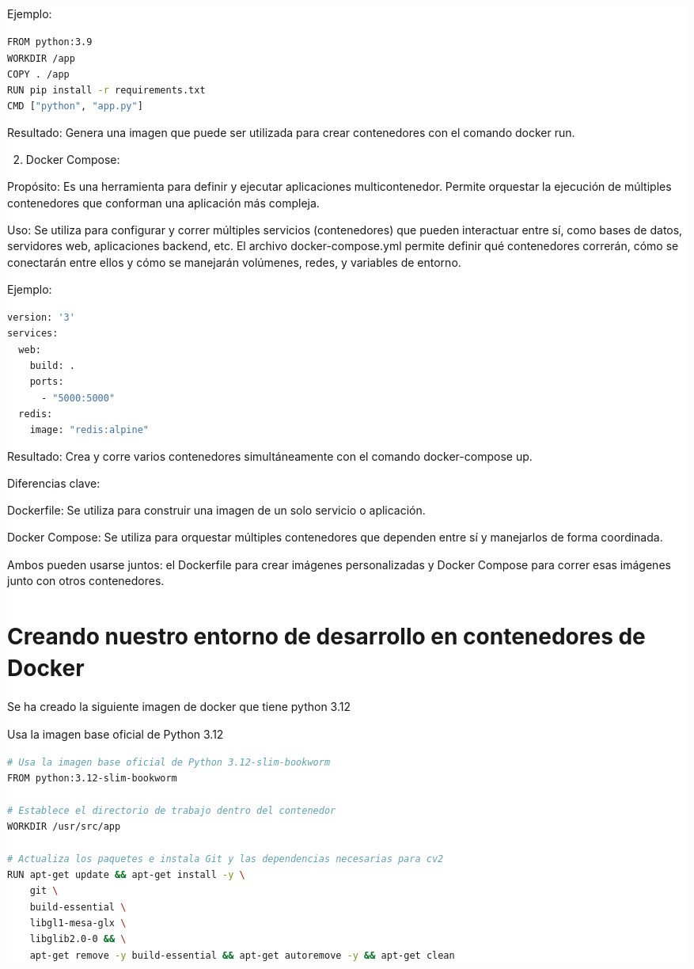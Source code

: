 Ejemplo:
```bash
FROM python:3.9
WORKDIR /app
COPY . /app
RUN pip install -r requirements.txt
CMD ["python", "app.py"]
```

Resultado: Genera una imagen que puede ser utilizada para crear contenedores con el comando docker run.

2. Docker Compose:

Propósito: Es una herramienta para definir y ejecutar aplicaciones multicontenedor. Permite orquestar la ejecución de múltiples contenedores que conforman una aplicación más compleja.

Uso: Se utiliza para configurar y correr múltiples servicios (contenedores) que pueden interactuar entre sí, como bases de datos, servidores web, aplicaciones backend, etc. El archivo docker-compose.yml permite definir qué contenedores correrán, cómo se conectarán entre ellos y cómo se manejarán volúmenes, redes, y variables de entorno.

Ejemplo:
```bash
version: '3'
services:
  web:
    build: .
    ports:
      - "5000:5000"
  redis:
    image: "redis:alpine"
```
Resultado: Crea y corre varios contenedores simultáneamente con el comando docker-compose up.

Diferencias clave:

Dockerfile: Se utiliza para construir una imagen de un solo servicio o aplicación.

Docker Compose: Se utiliza para orquestar múltiples contenedores que dependen entre sí y manejarlos de forma coordinada.

Ambos pueden usarse juntos: el Dockerfile para crear imágenes personalizadas y Docker Compose para correr esas imágenes junto con otros contenedores.


# Creando nuestro entorno de desarrollo en contenedores de Docker

Se ha creado la siguiente imagen de docker que tiene python 3.12

Usa la imagen base oficial de Python 3.12

```bash
# Usa la imagen base oficial de Python 3.12-slim-bookworm
FROM python:3.12-slim-bookworm

# Establece el directorio de trabajo dentro del contenedor
WORKDIR /usr/src/app

# Actualiza los paquetes e instala Git y las dependencias necesarias para cv2
RUN apt-get update && apt-get install -y \
    git \
    build-essential \
    libgl1-mesa-glx \
    libglib2.0-0 && \
    apt-get remove -y build-essential && apt-get autoremove -y && apt-get clean


```